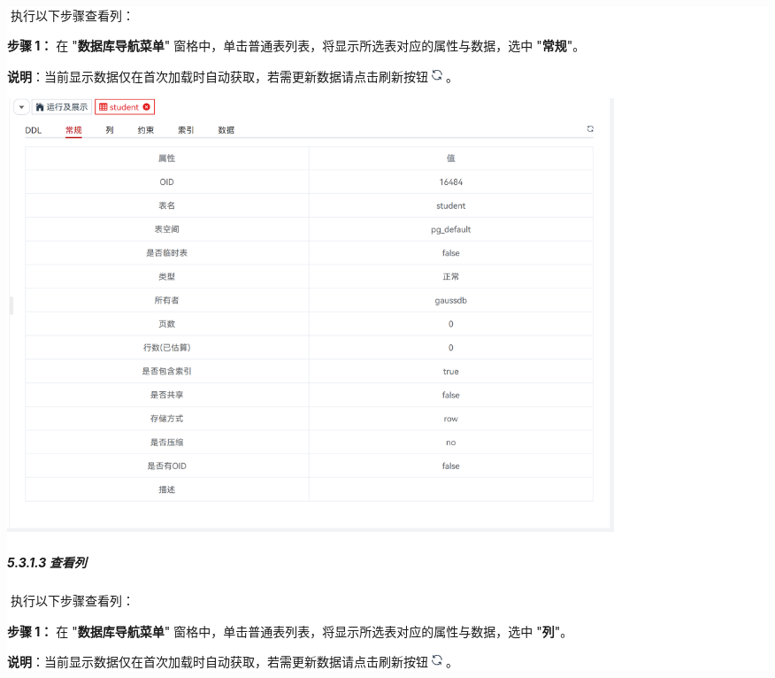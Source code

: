 ​               执行以下步骤查看列：

**步骤 1：** 在 "**数据库导航菜单**" 窗格中，单击普通表列表，将显示所选表对应的属性与数据，选中 "**常规**"。

​               **说明**：当前显示数据仅在首次加载时自动获取，若需更新数据请点击刷新按钮![image-20221216120857070](photo/icon_refresh.png)。

<img src="photo/5-3-1.2.png" style="zoom:67%;" />



##### 5.3.1.3 查看列

​               执行以下步骤查看列：

**步骤 1：** 在 "**数据库导航菜单**" 窗格中，单击普通表列表，将显示所选表对应的属性与数据，选中 "**列**"。

​               **说明**：当前显示数据仅在首次加载时自动获取，若需更新数据请点击刷新按钮![image-20221216120857070](photo/icon_refresh.png)。
